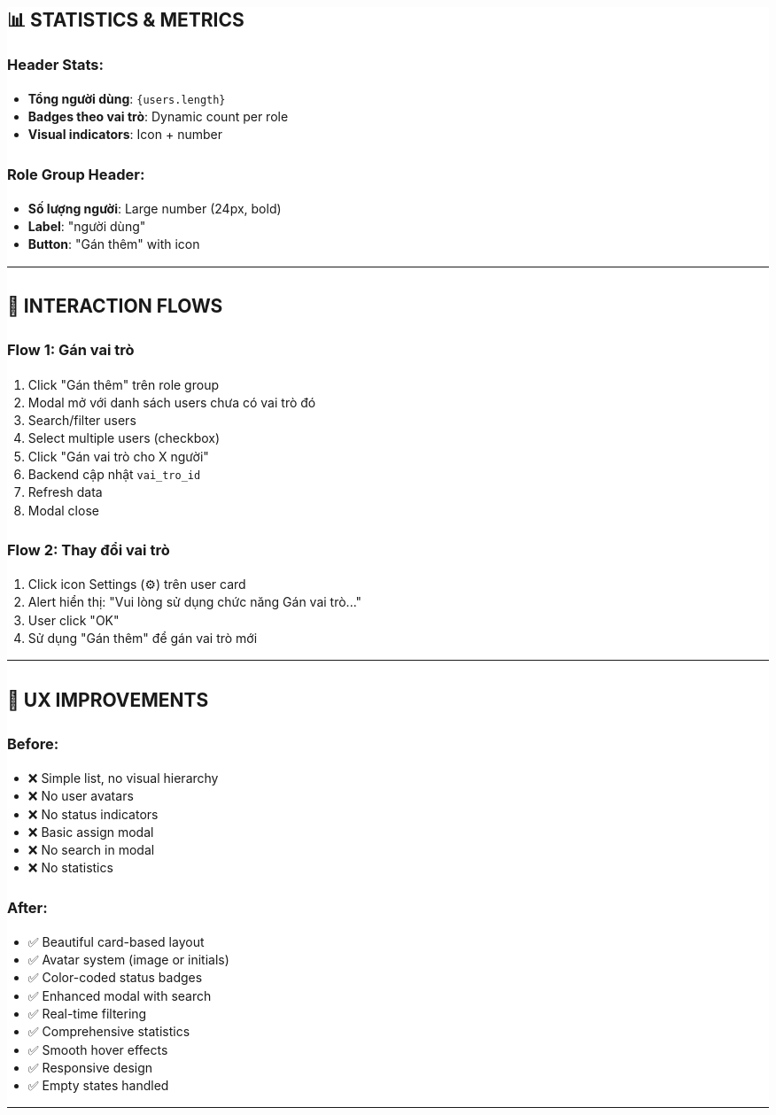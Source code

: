 
## 📊 STATISTICS & METRICS

### Header Stats:
- **Tổng người dùng**: `{users.length}`
- **Badges theo vai trò**: Dynamic count per role
- **Visual indicators**: Icon + number

### Role Group Header:
- **Số lượng người**: Large number (24px, bold)
- **Label**: "người dùng"
- **Button**: "Gán thêm" with icon

---

## 🚀 INTERACTION FLOWS

### Flow 1: Gán vai trò
1. Click "Gán thêm" trên role group
2. Modal mở với danh sách users chưa có vai trò đó
3. Search/filter users
4. Select multiple users (checkbox)
5. Click "Gán vai trò cho X người"
6. Backend cập nhật `vai_tro_id`
7. Refresh data
8. Modal close

### Flow 2: Thay đổi vai trò
1. Click icon Settings (⚙️) trên user card
2. Alert hiển thị: "Vui lòng sử dụng chức năng Gán vai trò..."
3. User click "OK"
4. Sử dụng "Gán thêm" để gán vai trò mới

---

## 🎯 UX IMPROVEMENTS

### Before:
- ❌ Simple list, no visual hierarchy
- ❌ No user avatars
- ❌ No status indicators
- ❌ Basic assign modal
- ❌ No search in modal
- ❌ No statistics

### After:
- ✅ Beautiful card-based layout
- ✅ Avatar system (image or initials)
- ✅ Color-coded status badges
- ✅ Enhanced modal with search
- ✅ Real-time filtering
- ✅ Comprehensive statistics
- ✅ Smooth hover effects
- ✅ Responsive design
- ✅ Empty states handled

---